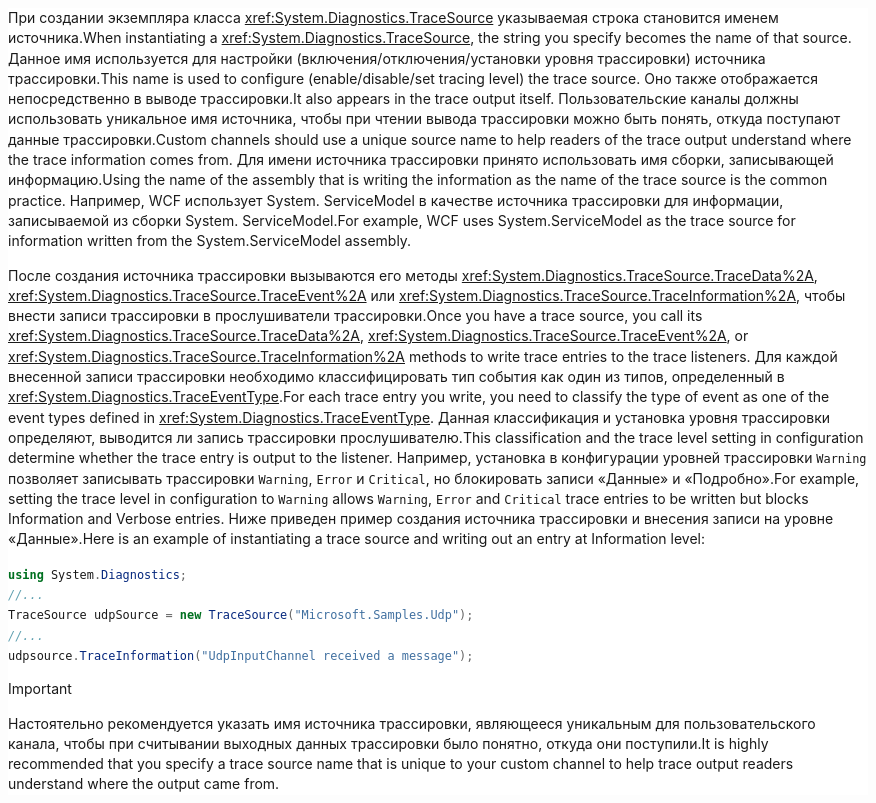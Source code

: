  <span data-ttu-id="77743-288">При создании экземпляра класса <xref:System.Diagnostics.TraceSource> указываемая строка становится именем источника.</span><span class="sxs-lookup"><span data-stu-id="77743-288">When instantiating a <xref:System.Diagnostics.TraceSource>, the string you specify becomes the name of that source.</span></span> <span data-ttu-id="77743-289">Данное имя используется для настройки (включения/отключения/установки уровня трассировки) источника трассировки.</span><span class="sxs-lookup"><span data-stu-id="77743-289">This name is used to configure (enable/disable/set tracing level) the trace source.</span></span> <span data-ttu-id="77743-290">Оно также отображается непосредственно в выводе трассировки.</span><span class="sxs-lookup"><span data-stu-id="77743-290">It also appears in the trace output itself.</span></span> <span data-ttu-id="77743-291">Пользовательские каналы должны использовать уникальное имя источника, чтобы при чтении вывода трассировки можно быть понять, откуда поступают данные трассировки.</span><span class="sxs-lookup"><span data-stu-id="77743-291">Custom channels should use a unique source name to help readers of the trace output understand where the trace information comes from.</span></span> <span data-ttu-id="77743-292">Для имени источника трассировки принято использовать имя сборки, записывающей информацию.</span><span class="sxs-lookup"><span data-stu-id="77743-292">Using the name of the assembly that is writing the information as the name of the trace source is the common practice.</span></span> <span data-ttu-id="77743-293">Например, WCF использует System. ServiceModel в качестве источника трассировки для информации, записываемой из сборки System. ServiceModel.</span><span class="sxs-lookup"><span data-stu-id="77743-293">For example, WCF uses System.ServiceModel as the trace source for information written from the System.ServiceModel assembly.</span></span>  
  
 <span data-ttu-id="77743-294">После создания источника трассировки вызываются его методы <xref:System.Diagnostics.TraceSource.TraceData%2A>, <xref:System.Diagnostics.TraceSource.TraceEvent%2A> или <xref:System.Diagnostics.TraceSource.TraceInformation%2A>, чтобы внести записи трассировки в прослушиватели трассировки.</span><span class="sxs-lookup"><span data-stu-id="77743-294">Once you have a trace source, you call its <xref:System.Diagnostics.TraceSource.TraceData%2A>, <xref:System.Diagnostics.TraceSource.TraceEvent%2A>, or <xref:System.Diagnostics.TraceSource.TraceInformation%2A> methods to write trace entries to the trace listeners.</span></span> <span data-ttu-id="77743-295">Для каждой внесенной записи трассировки необходимо классифицировать тип события как один из типов, определенный в <xref:System.Diagnostics.TraceEventType>.</span><span class="sxs-lookup"><span data-stu-id="77743-295">For each trace entry you write, you need to classify the type of event as one of the event types defined in <xref:System.Diagnostics.TraceEventType>.</span></span> <span data-ttu-id="77743-296">Данная классификация и установка уровня трассировки определяют, выводится ли запись трассировки прослушивателю.</span><span class="sxs-lookup"><span data-stu-id="77743-296">This classification and the trace level setting in configuration determine whether the trace entry is output to the listener.</span></span> <span data-ttu-id="77743-297">Например, установка в конфигурации уровней трассировки `Warning` позволяет записывать трассировки `Warning`, `Error` и `Critical`, но блокировать записи «Данные» и «Подробно».</span><span class="sxs-lookup"><span data-stu-id="77743-297">For example, setting the trace level in configuration to `Warning` allows `Warning`, `Error` and `Critical` trace entries to be written but blocks Information and Verbose entries.</span></span> <span data-ttu-id="77743-298">Ниже приведен пример создания источника трассировки и внесения записи на уровне «Данные».</span><span class="sxs-lookup"><span data-stu-id="77743-298">Here is an example of instantiating a trace source and writing out an entry at Information level:</span></span>  
  
```csharp
using System.Diagnostics;  
//...  
TraceSource udpSource = new TraceSource("Microsoft.Samples.Udp");  
//...  
udpsource.TraceInformation("UdpInputChannel received a message");  
```  
  
> [!IMPORTANT]
> <span data-ttu-id="77743-299">Настоятельно рекомендуется указать имя источника трассировки, являющееся уникальным для пользовательского канала, чтобы при считывании выходных данных трассировки было понятно, откуда они поступили.</span><span class="sxs-lookup"><span data-stu-id="77743-299">It is highly recommended that you specify a trace source name that is unique to your custom channel to help trace output readers understand where the output came from.</span></span>  
  